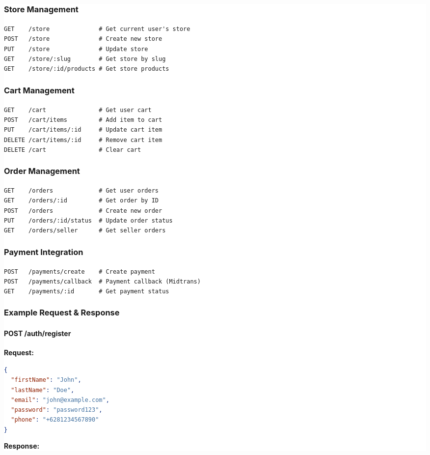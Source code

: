 ### Store Management

```
GET    /store              # Get current user's store
POST   /store              # Create new store
PUT    /store              # Update store
GET    /store/:slug        # Get store by slug
GET    /store/:id/products # Get store products
```

### Cart Management

```
GET    /cart               # Get user cart
POST   /cart/items         # Add item to cart
PUT    /cart/items/:id     # Update cart item
DELETE /cart/items/:id     # Remove cart item
DELETE /cart               # Clear cart
```

### Order Management

```
GET    /orders             # Get user orders
GET    /orders/:id         # Get order by ID
POST   /orders             # Create new order
PUT    /orders/:id/status  # Update order status
GET    /orders/seller      # Get seller orders
```

### Payment Integration

```
POST   /payments/create    # Create payment
POST   /payments/callback  # Payment callback (Midtrans)
GET    /payments/:id       # Get payment status
```

### Example Request & Response

#### POST /auth/register

**Request:**

```json
{
  "firstName": "John",
  "lastName": "Doe",
  "email": "john@example.com",
  "password": "password123",
  "phone": "+6281234567890"
}
```

**Response:**
